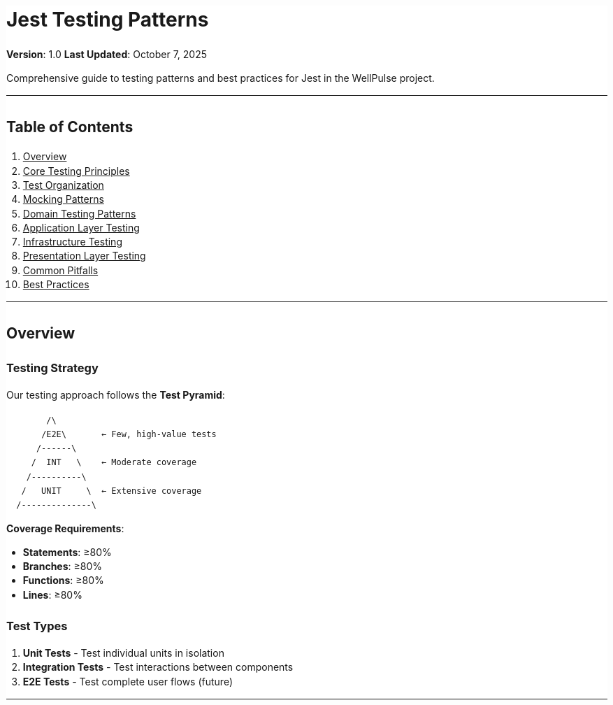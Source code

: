 # Jest Testing Patterns

**Version**: 1.0
**Last Updated**: October 7, 2025

Comprehensive guide to testing patterns and best practices for Jest in the WellPulse project.

---

## Table of Contents

1. [Overview](#overview)
2. [Core Testing Principles](#core-testing-principles)
3. [Test Organization](#test-organization)
4. [Mocking Patterns](#mocking-patterns)
5. [Domain Testing Patterns](#domain-testing-patterns)
6. [Application Layer Testing](#application-layer-testing)
7. [Infrastructure Testing](#infrastructure-testing)
8. [Presentation Layer Testing](#presentation-layer-testing)
9. [Common Pitfalls](#common-pitfalls)
10. [Best Practices](#best-practices)

---

## Overview

### Testing Strategy

Our testing approach follows the **Test Pyramid**:

```
        /\
       /E2E\       ← Few, high-value tests
      /------\
     /  INT   \    ← Moderate coverage
    /----------\
   /   UNIT     \  ← Extensive coverage
  /--------------\
```

**Coverage Requirements**:

- **Statements**: ≥80%
- **Branches**: ≥80%
- **Functions**: ≥80%
- **Lines**: ≥80%

### Test Types

1. **Unit Tests** - Test individual units in isolation
2. **Integration Tests** - Test interactions between components
3. **E2E Tests** - Test complete user flows (future)

---